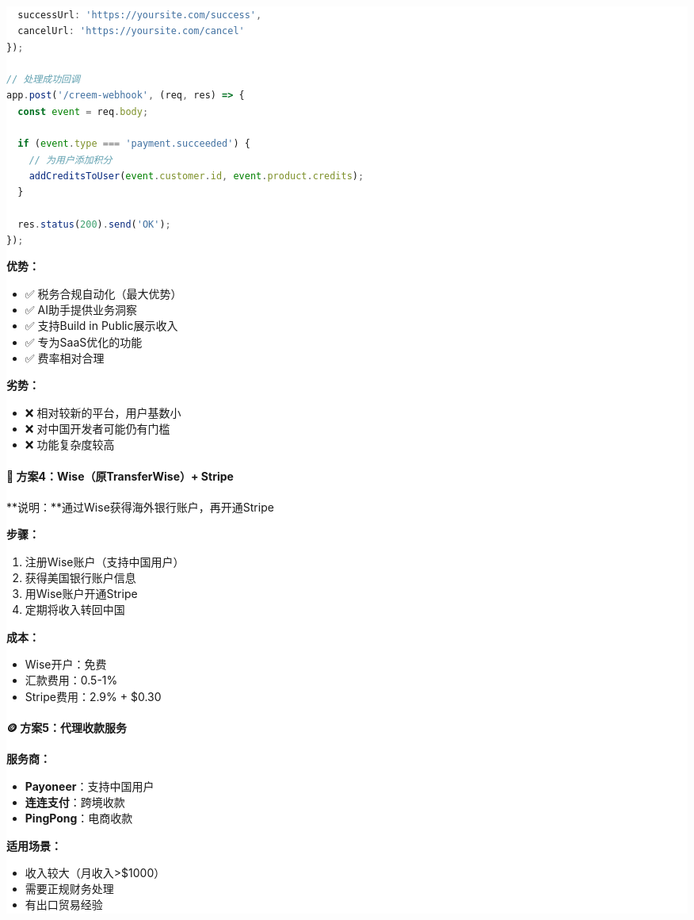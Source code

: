 ```javascript
  successUrl: 'https://yoursite.com/success',
  cancelUrl: 'https://yoursite.com/cancel'
});

// 处理成功回调
app.post('/creem-webhook', (req, res) => {
  const event = req.body;
  
  if (event.type === 'payment.succeeded') {
    // 为用户添加积分
    addCreditsToUser(event.customer.id, event.product.credits);
  }
  
  res.status(200).send('OK');
});
```

**优势：**
- ✅ 税务合规自动化（最大优势）
- ✅ AI助手提供业务洞察
- ✅ 支持Build in Public展示收入
- ✅ 专为SaaS优化的功能
- ✅ 费率相对合理

**劣势：**
- ❌ 相对较新的平台，用户基数小
- ❌ 对中国开发者可能仍有门槛
- ❌ 功能复杂度较高

#### 🔗 方案4：Wise（原TransferWise）+ Stripe
**说明：**通过Wise获得海外银行账户，再开通Stripe

**步骤：**
1. 注册Wise账户（支持中国用户）
2. 获得美国银行账户信息
3. 用Wise账户开通Stripe
4. 定期将收入转回中国

**成本：**
- Wise开户：免费
- 汇款费用：0.5-1%
- Stripe费用：2.9% + $0.30

#### 🪙 方案5：代理收款服务
**服务商：**
- **Payoneer**：支持中国用户
- **连连支付**：跨境收款
- **PingPong**：电商收款

**适用场景：**
- 收入较大（月收入>$1000）
- 需要正规财务处理
- 有出口贸易经验

